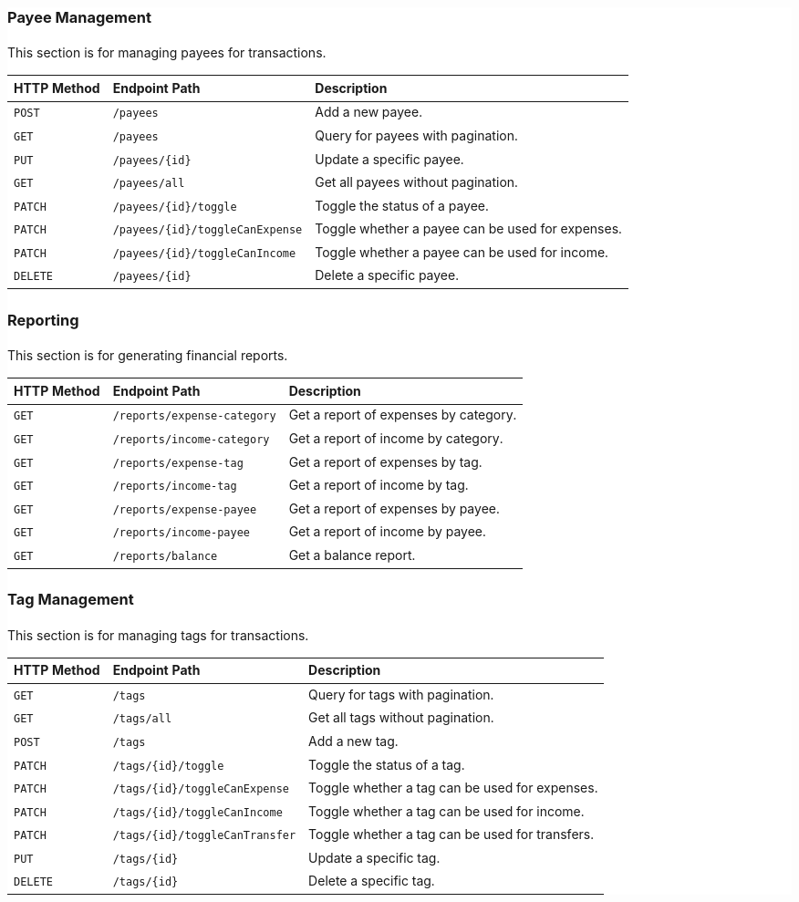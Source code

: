 ### Payee Management
This section is for managing payees for transactions.

| HTTP Method | Endpoint Path | Description |
| :--- | :--- | :--- |
| `POST` | `/payees` | Add a new payee. |
| `GET` | `/payees` | Query for payees with pagination. |
| `PUT` | `/payees/{id}` | Update a specific payee. |
| `GET` | `/payees/all` | Get all payees without pagination. |
| `PATCH` | `/payees/{id}/toggle` | Toggle the status of a payee. |
| `PATCH` | `/payees/{id}/toggleCanExpense` | Toggle whether a payee can be used for expenses. |
| `PATCH` | `/payees/{id}/toggleCanIncome` | Toggle whether a payee can be used for income. |
| `DELETE` | `/payees/{id}` | Delete a specific payee. |

### Reporting
This section is for generating financial reports.

| HTTP Method | Endpoint Path | Description |
| :--- | :--- | :--- |
| `GET` | `/reports/expense-category` | Get a report of expenses by category. |
| `GET` | `/reports/income-category` | Get a report of income by category. |
| `GET` | `/reports/expense-tag` | Get a report of expenses by tag. |
| `GET` | `/reports/income-tag` | Get a report of income by tag. |
| `GET` | `/reports/expense-payee` | Get a report of expenses by payee. |
| `GET` | `/reports/income-payee` | Get a report of income by payee. |
| `GET` | `/reports/balance` | Get a balance report. |

### Tag Management
This section is for managing tags for transactions.

| HTTP Method | Endpoint Path | Description |
| :--- | :--- | :--- |
| `GET` | `/tags` | Query for tags with pagination. |
| `GET` | `/tags/all` | Get all tags without pagination. |
| `POST` | `/tags` | Add a new tag. |
| `PATCH` | `/tags/{id}/toggle` | Toggle the status of a tag. |
| `PATCH` | `/tags/{id}/toggleCanExpense` | Toggle whether a tag can be used for expenses. |
| `PATCH` | `/tags/{id}/toggleCanIncome` | Toggle whether a tag can be used for income. |
| `PATCH` | `/tags/{id}/toggleCanTransfer` | Toggle whether a tag can be used for transfers. |
| `PUT` | `/tags/{id}` | Update a specific tag. |
| `DELETE` | `/tags/{id}` | Delete a specific tag. |
